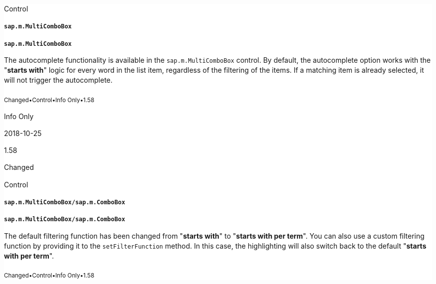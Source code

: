 Control 

</td>
<td valign="top">

**`sap.m.MultiComboBox`** 

</td>
<td valign="top">

**`sap.m.MultiComboBox`**

The autocomplete functionality is available in the `sap.m.MultiComboBox` control. By default, the autocomplete option works with the "**starts with**" logic for every word in the list item, regardless of the filtering of the items. If a matching item is already selected, it will not trigger the autocomplete.

<sub>Changed•Control•Info Only•1.58</sub>

</td>
<td valign="top">

Info Only 

</td>
<td valign="top">

2018-10-25

</td>
</tr>
<tr>
<td valign="top">

1.58 

</td>
<td valign="top">

Changed 

</td>
<td valign="top">

Control 

</td>
<td valign="top">

**`sap.m.MultiComboBox/sap.m.ComboBox`** 

</td>
<td valign="top">

**`sap.m.MultiComboBox/sap.m.ComboBox`**

The default filtering function has been changed from "**starts with**" to "**starts with per term**". You can also use a custom filtering function by providing it to the `setFilterFunction` method. In this case, the highlighting will also switch back to the default "**starts with per term**".

<sub>Changed•Control•Info Only•1.58</sub>
